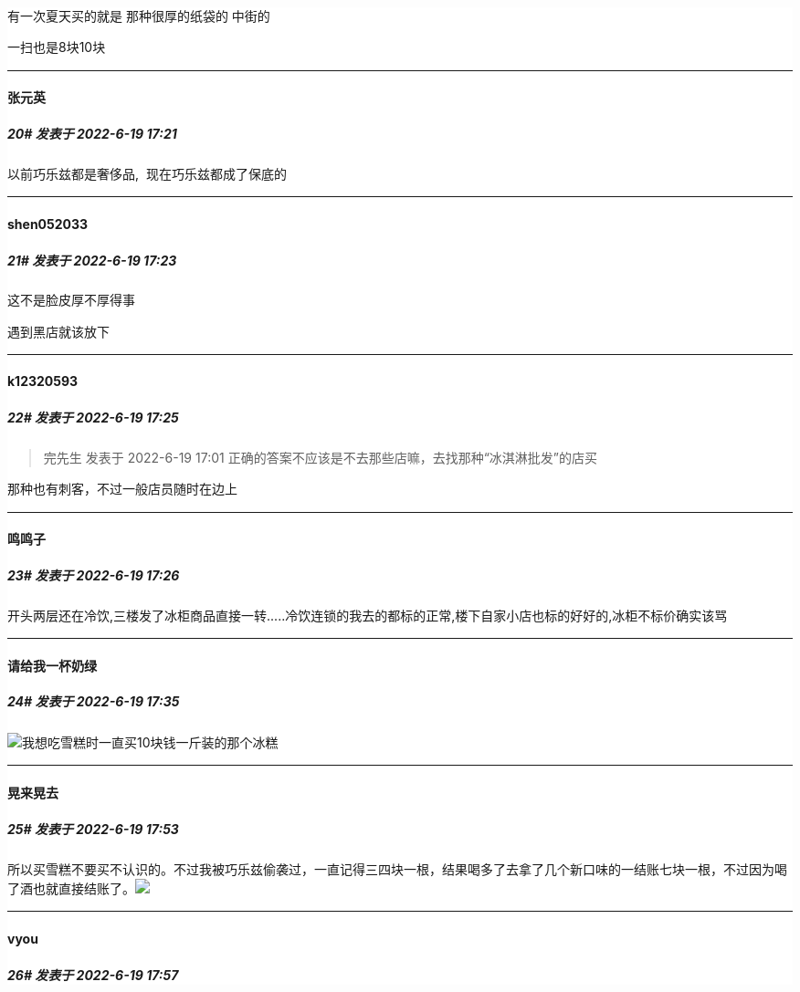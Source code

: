 有一次夏天买的就是 那种很厚的纸袋的 中街的

一扫也是8块10块

*****

####  张元英  
##### 20#       发表于 2022-6-19 17:21

以前巧乐兹都是奢侈品,  现在巧乐兹都成了保底的

*****

####  shen052033  
##### 21#       发表于 2022-6-19 17:23

这不是脸皮厚不厚得事

遇到黑店就该放下

*****

####  k12320593  
##### 22#       发表于 2022-6-19 17:25

<blockquote>完先生 发表于 2022-6-19 17:01
正确的答案不应该是不去那些店嘛，去找那种“冰淇淋批发”的店买</blockquote>
那种也有刺客，不过一般店员随时在边上

*****

####  鸣鸣子  
##### 23#       发表于 2022-6-19 17:26

开头两层还在冷饮,三楼发了冰柜商品直接一转.....冷饮连锁的我去的都标的正常,楼下自家小店也标的好好的,冰柜不标价确实该骂

*****

####  请给我一杯奶绿  
##### 24#       发表于 2022-6-19 17:35

<img src="https://static.saraba1st.com/image/smiley/face2017/037.png" referrerpolicy="no-referrer">我想吃雪糕时一直买10块钱一斤装的那个冰糕

*****

####  晃来晃去  
##### 25#       发表于 2022-6-19 17:53

所以买雪糕不要买不认识的。不过我被巧乐兹偷袭过，一直记得三四块一根，结果喝多了去拿了几个新口味的一结账七块一根，不过因为喝了酒也就直接结账了。<img src="https://static.saraba1st.com/image/smiley/face2017/124.png" referrerpolicy="no-referrer">

*****

####  vyou  
##### 26#       发表于 2022-6-19 17:57
